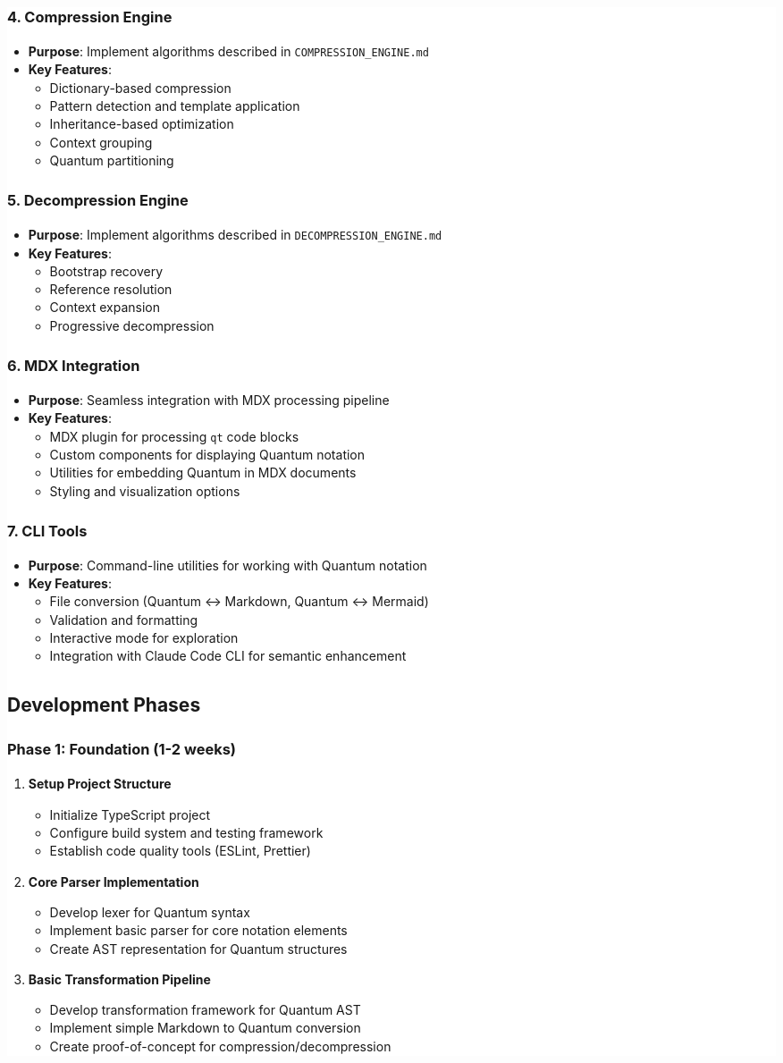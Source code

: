 ### 4. Compression Engine

- **Purpose**: Implement algorithms described in `COMPRESSION_ENGINE.md`
- **Key Features**:
  - Dictionary-based compression
  - Pattern detection and template application
  - Inheritance-based optimization
  - Context grouping
  - Quantum partitioning

### 5. Decompression Engine

- **Purpose**: Implement algorithms described in `DECOMPRESSION_ENGINE.md`
- **Key Features**:
  - Bootstrap recovery
  - Reference resolution
  - Context expansion
  - Progressive decompression

### 6. MDX Integration

- **Purpose**: Seamless integration with MDX processing pipeline
- **Key Features**:
  - MDX plugin for processing `qt` code blocks
  - Custom components for displaying Quantum notation
  - Utilities for embedding Quantum in MDX documents
  - Styling and visualization options

### 7. CLI Tools

- **Purpose**: Command-line utilities for working with Quantum notation
- **Key Features**:
  - File conversion (Quantum ↔ Markdown, Quantum ↔ Mermaid)
  - Validation and formatting
  - Interactive mode for exploration
  - Integration with Claude Code CLI for semantic enhancement

## Development Phases

### Phase 1: Foundation (1-2 weeks)

1. **Setup Project Structure**
   - Initialize TypeScript project
   - Configure build system and testing framework
   - Establish code quality tools (ESLint, Prettier)

2. **Core Parser Implementation**
   - Develop lexer for Quantum syntax
   - Implement basic parser for core notation elements
   - Create AST representation for Quantum structures

3. **Basic Transformation Pipeline**
   - Develop transformation framework for Quantum AST
   - Implement simple Markdown to Quantum conversion
   - Create proof-of-concept for compression/decompression

